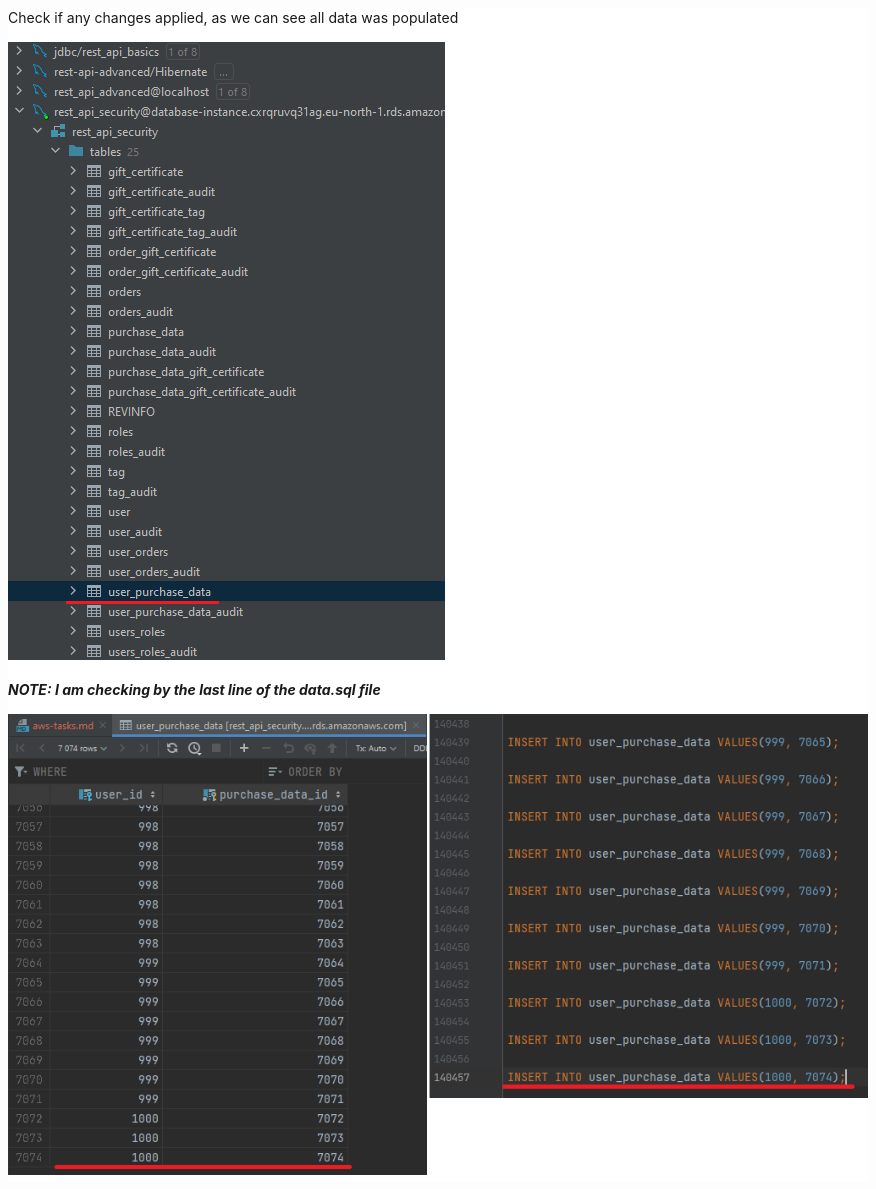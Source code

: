 Check if any changes applied, as we can see all data was populated 

![](media/51.png)

**_NOTE: I am checking by the last line of the data.sql file_**

![](media/52.png)
